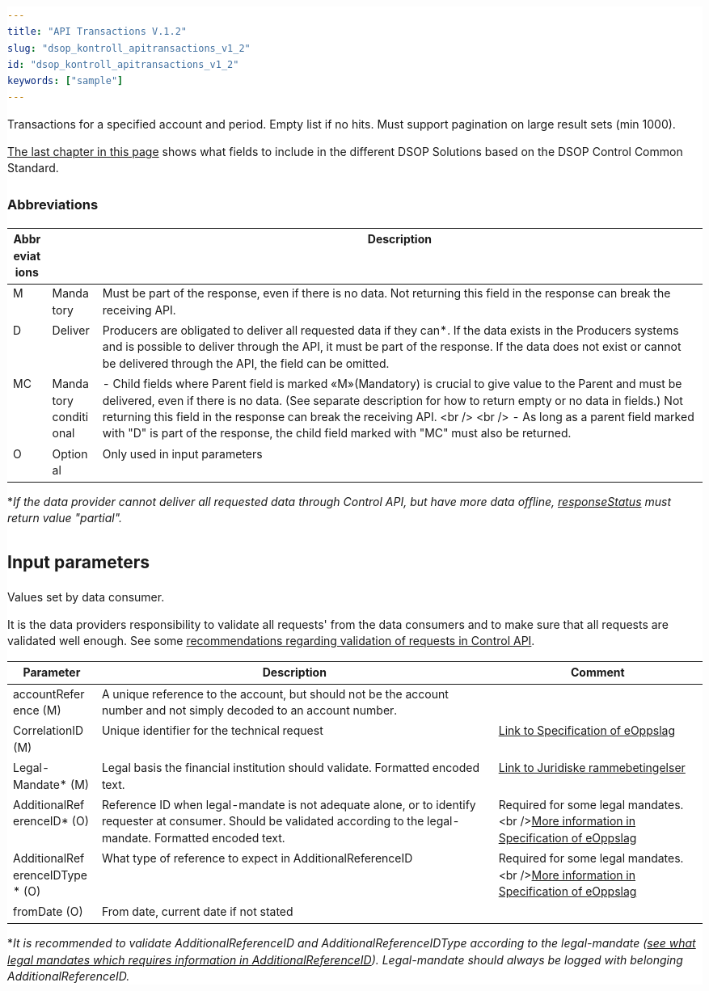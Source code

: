 ```yaml
---
title: "API Transactions V.1.2"
slug: "dsop_kontroll_apitransactions_v1_2"
id: "dsop_kontroll_apitransactions_v1_2"
keywords: ["sample"]
---
```


Transactions for a specified account and period. Empty list if no hits. Must support pagination on large result sets (min 1000).

[The last chapter in this page](https://dokumentasjon.dsop.no/dsop_kontroll_apitransactions_v1_2.html#use-of-the-data-model-per-DSOP-solution) shows what fields to include in the different DSOP Solutions based on the DSOP Control Common Standard.

### Abbreviations

| Abbreviations |  | Description |
| --------------- | ----------------------- | ------------------------------------------------------------------------------------------------------------------------------------------------------------------------------------------------------------------------------------------------------------------------------------------------------------------------------------------------------------------------------------------------------------------------------------------ |
| M | Mandatory | Must be part of the response, even if there is no data. Not returning this field in the response can break the receiving API. |
| D | Deliver | Producers are obligated to deliver all requested data if they can*. If the data exists in the Producers systems and is possible to deliver through the API, it must be part of the response. If the data does not exist or cannot be delivered through the API, the field can be omitted. |
| MC | Mandatory conditional | - Child fields where Parent field is marked «M»(Mandatory) is crucial to give value to the Parent and must be delivered, even if there is no data. (See separate description for how to return empty or no data in fields.) Not returning this field in the response can break the receiving API. <br \/> <br \/> - As long as a parent field marked with "D" is part of the response, the child field marked with "MC" must also be returned. |
| O | Optional | Only used in input parameters |

  **If the data provider cannot deliver all requested data through Control API, but have more data offline, [responseStatus](https://dokumentasjon.dsop.no/dsop_kontroll_apiaccountlist#responsestatus) must return value "partial".*

## Input parameters

Values set by data consumer.

It is the data providers responsibility to validate all requests' from the data consumers and to make sure that all requests are validated well enough. See some [recommendations regarding validation of requests in Control API](https://dokumentasjon.dsop.no/dsop_kontroll_validation.html).

| Parameter | Description | Comment |
| -------------------------------- | -------------------------------------------------------------------------------------------------------------------------------------------------------------------------- | ---------------------------------------------------------------------------------------------------------------------------------------------------------------------------------------------------------------------------------------- |
| accountReference (M) | A unique reference to the account, but should not be the account number and not simply decoded to an account number. |  | | AccountInfoRequestID (M) | Consumers case reference id/number | [Link to Specification of eOppslag](https://dokumentasjon.dsop.no/dsop_kontroll_specification_of_eoppslag.html#accountinforequestid) |
| CorrelationID (M) | Unique identifier for the technical request | [Link to Specification of eOppslag](https://dokumentasjon.dsop.no/dsop_kontroll_specification_of_eoppslag.html#correlationid) |
| Legal-Mandate* (M) | Legal basis the financial institution should validate. Formatted encoded text. | [Link to Juridiske rammebetingelser](https://dokumentasjon.dsop.no/dsop_kontroll_juridisk.html) |
| AdditionalReferenceID*  (O) | Reference ID when legal-mandate is not adequate alone, or to identify requester at consumer. Should be validated according to the legal-mandate. Formatted encoded text. | Required for some legal mandates. <br \/>[More information in Specification of eOppslag](https://dokumentasjon.dsop.no/dsop_kontroll_specification_of_eoppslag.html#additionalreferenceidtype-and-additionalreferenceid) |
| AdditionalReferenceIDType* (O) | What type of reference to expect in AdditionalReferenceID | Required for some legal mandates. <br \/>[More information in Specification of eOppslag](https://dokumentasjon.dsop.no/dsop_kontroll_specification_of_eoppslag.html#additionalreferenceidtype-and-additionalreferenceid) |
| fromDate  (O) | From date, current date if not stated |  | | toDate (O) | To date, current date if not stated |  |

**It is recommended to validate AdditionalReferenceID and AdditionalReferenceIDType according to the legal-mandate ([see what legal mandates which requires information in AdditionalReferenceID](https://dokumentasjon.dsop.no/dsop_kontroll_specification_of_eoppslag.html#additionalreferenceidtype-and-additionalreferenceid)). Legal-mandate should always be logged with belonging AdditionalReferenceID.*
